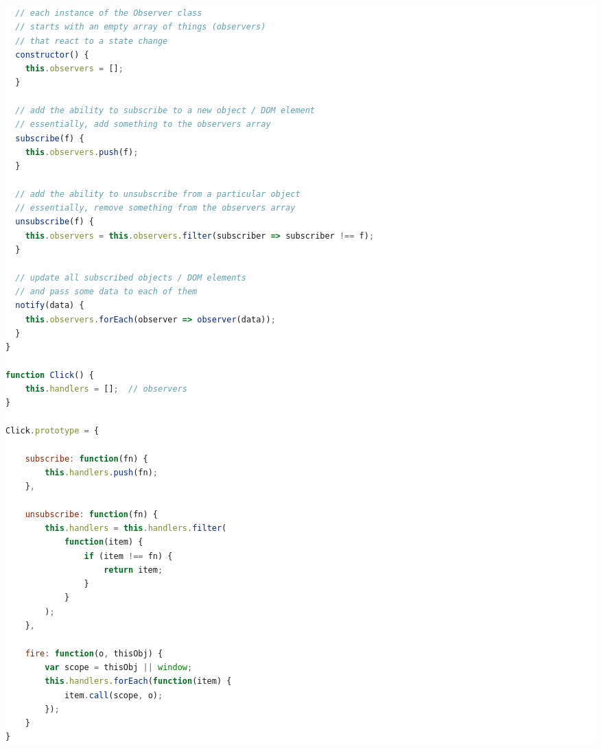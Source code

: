 ```js
  // each instance of the Observer class
  // starts with an empty array of things (observers)
  // that react to a state change
  constructor() {
    this.observers = [];
  }

  // add the ability to subscribe to a new object / DOM element
  // essentially, add something to the observers array
  subscribe(f) {
    this.observers.push(f);
  }

  // add the ability to unsubscribe from a particular object
  // essentially, remove something from the observers array
  unsubscribe(f) {
    this.observers = this.observers.filter(subscriber => subscriber !== f);
  }

  // update all subscribed objects / DOM elements
  // and pass some data to each of them
  notify(data) {
    this.observers.forEach(observer => observer(data));
  }
}

function Click() {
    this.handlers = [];  // observers
}
 
Click.prototype = {
 
    subscribe: function(fn) {
        this.handlers.push(fn);
    },
 
    unsubscribe: function(fn) {
        this.handlers = this.handlers.filter(
            function(item) {
                if (item !== fn) {
                    return item;
                }
            }
        );
    },
 
    fire: function(o, thisObj) {
        var scope = thisObj || window;
        this.handlers.forEach(function(item) {
            item.call(scope, o);
        });
    }
}
```

